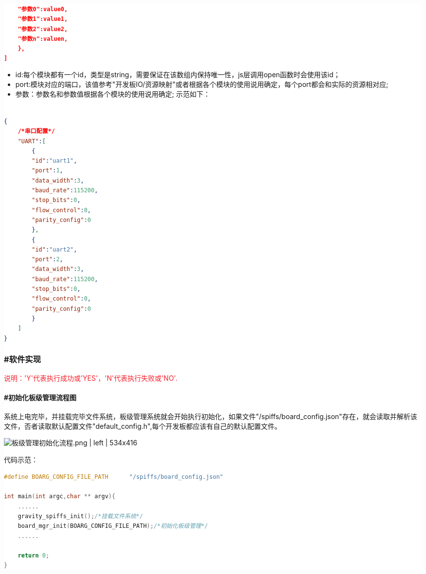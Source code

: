 ```json
    "参数0":value0,
    "参数1":value1,
    "参数2":value2,
    "参数n":valuen,
    },
]

```

* id:每个模块都有一个id，类型是string，需要保证在该数组内保持唯一性，js层调用open函数时会使用该id；
* port:模块对应的端口，该值参考"开发板IO/资源映射"或者根据各个模块的使用说用确定，每个port都会和实际的资源相对应;
* 参数：参数名和参数值根据各个模块的使用说用确定;
示范如下：
```json

{
    /*串口配置*/
	"UART":[
		{
		"id":"uart1",
		"port":1,
		"data_width":3,
		"baud_rate":115200,
		"stop_bits":0,
		"flow_control":0,
		"parity_config":0
		},
		{
		"id":"uart2",
		"port":2,
		"data_width":3,
		"baud_rate":115200,
		"stop_bits":0,
		"flow_control":0,
		"parity_config":0
		}
	]
}
```


### #软件实现
<span data-type="color" style="color: rgb(245, 34, 45);">说明：'Y'代表执行成功或'YES'，'N'代表执行失败或'NO'.</span>
#### #初始化板级管理流程图
系统上电完毕，并挂载完毕文件系统，板级管理系统就会开始执行初始化，如果文件"/spiffs/board\_config.json"存在，就会读取并解析该文件，否者读取默认配置文件"default\_config.h",每个开发板都应该有自己的默认配置文件。


![板级管理初始化流程.png | left | 534x416](https://cdn.yuque.com/lark/0/2018/png/66207/1524463342260-2c83ec77-af93-4c0c-a934-196804ed2e04.png "")


代码示范：
```c
#define BOARG_CONFIG_FILE_PATH		"/spiffs/board_config.json"

int main(int argc,char ** argv){
    ......
    gravity_spiffs_init();/*挂载文件系统*/
    board_mgr_init(BOARG_CONFIG_FILE_PATH);/*初始化板级管理*/
    ......

    return 0;
}
```
